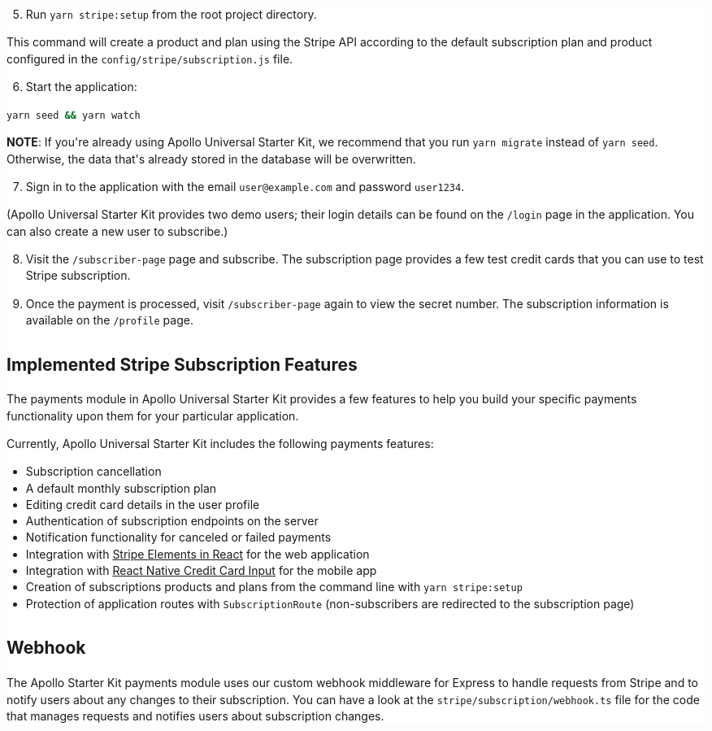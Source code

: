5. Run `yarn stripe:setup` from the root project directory.

This command will create a product and plan using the Stripe API according to the default subscription plan and product
configured in the `config/stripe/subscription.js` file.

6. Start the application:

```bash
yarn seed && yarn watch
```

**NOTE**: If you're already using Apollo Universal Starter Kit, we recommend that you run `yarn migrate` instead of
`yarn seed`. Otherwise, the data that's already stored in the database will be overwritten.

7. Sign in to the application with the email `user@example.com` and password `user1234`.

(Apollo Universal Starter Kit provides two demo users; their login details can be found on the `/login` page in the
application. You can also create a new user to subscribe.)

8. Visit the `/subscriber-page` page and subscribe. The subscription page provides a few test credit cards that you can
use to test Stripe subscription.

9. Once the payment is processed, visit `/subscriber-page` again to view the secret number. The subscription information
is available on the `/profile` page.

## Implemented Stripe Subscription Features

The payments module in Apollo Universal Starter Kit provides a few features to help you build your specific payments
functionality upon them for your particular application.

Currently, Apollo Universal Starter Kit includes the following payments features:

* Subscription cancellation
* A default monthly subscription plan
* Editing credit card details in the user profile
* Authentication of subscription endpoints on the server
* Notification functionality for canceled or failed payments
* Integration with [Stripe Elements in React] for the web application
* Integration with [React Native Credit Card Input] for the mobile app
* Creation of subscriptions products and plans from the command line with `yarn stripe:setup`
* Protection of application routes with `SubscriptionRoute` (non-subscribers are redirected to the subscription page)

## Webhook

The Apollo Starter Kit payments module uses our custom webhook middleware for Express to handle requests from Stripe and
to notify users about any changes to their subscription. You can have a look at the `stripe/subscription/webhook.ts`
file for the code that manages requests and notifies users about subscription changes.


[stripe]: https://stripe.com
[stripe subscriptions]: https://stripe.com/us/billing
[stripe dashboard]: https://dashboard.stripe.com/
[secret key]: https://stripe.com/docs/keys
[stripe elements in react]: https://stripe.com/docs/recipes/elements-react
[react native credit card input]: https://github.com/sbycrosz/react-native-credit-card-input
[source]: https://stripe.com/docs/sources/cards
[start the application]: https://github.com/sysgears/apollo-universal-starter-kit/wiki/Getting-Started#installing-and-running-apollo-universal-starter-kit
[publishable key]: https://stripe.com/docs/keys
[product]: https://stripe.com/docs/api#service_products
[plan]: https://stripe.com/docs/api#plans
[webhook endpoint]: https://stripe.com/docs/webhooks
[heroku dashboard]: https://dashboard.heroku.com/apps
[webhook signatures]: https://stripe.com/docs/webhooks/signatures
[deploy your application]: /docs/deployment.md
[heroku]: https://heroku.com